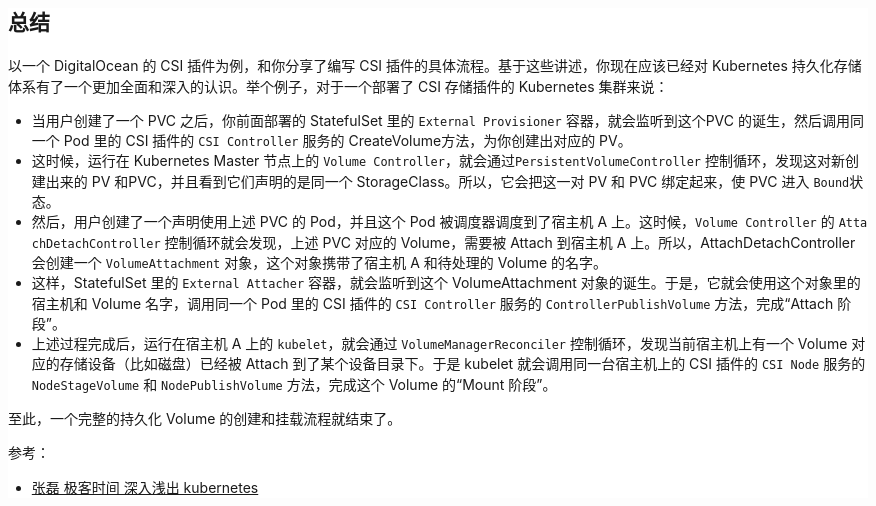 ##  总结
以一个 DigitalOcean 的 CSI 插件为例，和你分享了编写 CSI 插件的具体流程。基于这些讲述，你现在应该已经对 Kubernetes 持久化存储体系有了一个更加全面和深入的认识。举个例子，对于一个部署了 CSI 存储插件的 Kubernetes 集群来说：

 - 当用户创建了一个 PVC 之后，你前面部署的 StatefulSet 里的 `External Provisioner` 容器，就会监听到这个PVC 的诞生，然后调用同一个 Pod 里的 CSI 插件的 `CSI Controller` 服务的 CreateVolume方法，为你创建出对应的 PV。
 - 这时候，运行在 Kubernetes Master 节点上的 `Volume Controller`，就会通过`PersistentVolumeController` 控制循环，发现这对新创建出来的 PV 和PVC，并且看到它们声明的是同一个 StorageClass。所以，它会把这一对 PV 和 PVC 绑定起来，使 PVC 进入 `Bound`状态。
 - 然后，用户创建了一个声明使用上述 PVC 的 Pod，并且这个 Pod 被调度器调度到了宿主机 A 上。这时候，`Volume Controller` 的 `AttachDetachController` 控制循环就会发现，上述 PVC 对应的 Volume，需要被 Attach 到宿主机 A 上。所以，AttachDetachController 会创建一个 `VolumeAttachment` 对象，这个对象携带了宿主机 A 和待处理的 Volume 的名字。
 - 这样，StatefulSet 里的 `External Attacher` 容器，就会监听到这个 VolumeAttachment 对象的诞生。于是，它就会使用这个对象里的宿主机和 Volume 名字，调用同一个 Pod 里的 CSI 插件的 `CSI Controller` 服务的 `ControllerPublishVolume` 方法，完成“Attach 阶段”。
 - 上述过程完成后，运行在宿主机 A 上的 `kubelet`，就会通过 `VolumeManagerReconciler` 控制循环，发现当前宿主机上有一个 Volume 对应的存储设备（比如磁盘）已经被 Attach 到了某个设备目录下。于是 kubelet 就会调用同一台宿主机上的 CSI 插件的 `CSI Node` 服务的 `NodeStageVolume` 和 `NodePublishVolume` 方法，完成这个 Volume 的“Mount 阶段”。

至此，一个完整的持久化 Volume 的创建和挂载流程就结束了。


参考：

 - [张磊 极客时间 深入浅出 kubernetes](https://time.geekbang.org/column/intro/116)


